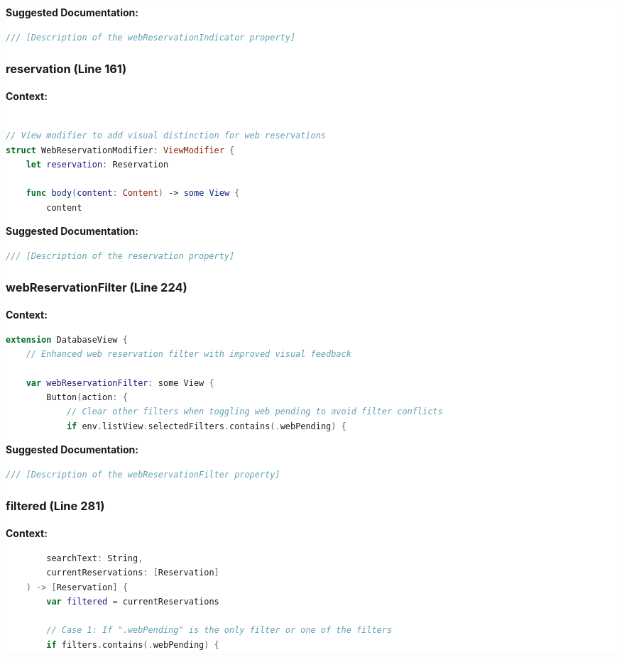 **Suggested Documentation:**

```swift
/// [Description of the webReservationIndicator property]
```

### reservation (Line 161)

**Context:**

```swift

// View modifier to add visual distinction for web reservations
struct WebReservationModifier: ViewModifier {
    let reservation: Reservation
    
    func body(content: Content) -> some View {
        content
```

**Suggested Documentation:**

```swift
/// [Description of the reservation property]
```

### webReservationFilter (Line 224)

**Context:**

```swift
extension DatabaseView {
    // Enhanced web reservation filter with improved visual feedback

    var webReservationFilter: some View {
        Button(action: {
            // Clear other filters when toggling web pending to avoid filter conflicts
            if env.listView.selectedFilters.contains(.webPending) {
```

**Suggested Documentation:**

```swift
/// [Description of the webReservationFilter property]
```

### filtered (Line 281)

**Context:**

```swift
        searchText: String,
        currentReservations: [Reservation]
    ) -> [Reservation] {
        var filtered = currentReservations
        
        // Case 1: If ".webPending" is the only filter or one of the filters
        if filters.contains(.webPending) {
```
